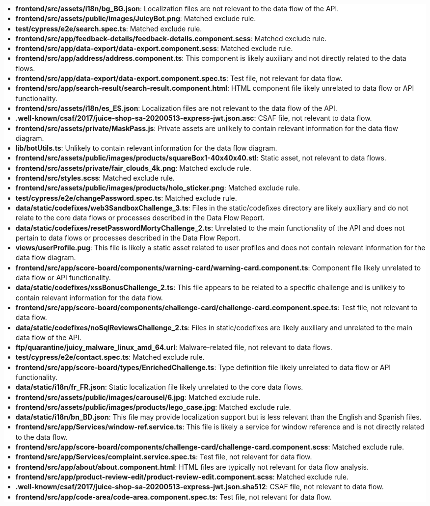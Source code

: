 - **frontend/src/assets/i18n/bg_BG.json**: Localization files are not relevant to the data flow of the API.
- **frontend/src/assets/public/images/JuicyBot.png**: Matched exclude rule.
- **test/cypress/e2e/search.spec.ts**: Matched exclude rule.
- **frontend/src/app/feedback-details/feedback-details.component.scss**: Matched exclude rule.
- **frontend/src/app/data-export/data-export.component.scss**: Matched exclude rule.
- **frontend/src/app/address/address.component.ts**: This component is likely auxiliary and not directly related to the data flows.
- **frontend/src/app/data-export/data-export.component.spec.ts**: Test file, not relevant for data flow.
- **frontend/src/app/search-result/search-result.component.html**: HTML component file likely unrelated to data flow or API functionality.
- **frontend/src/assets/i18n/es_ES.json**: Localization files are not relevant to the data flow of the API.
- **.well-known/csaf/2017/juice-shop-sa-20200513-express-jwt.json.asc**: CSAF file, not relevant to data flow.
- **frontend/src/assets/private/MaskPass.js**: Private assets are unlikely to contain relevant information for the data flow diagram.
- **lib/botUtils.ts**: Unlikely to contain relevant information for the data flow diagram.
- **frontend/src/assets/public/images/products/squareBox1-40x40x40.stl**: Static asset, not relevant to data flows.
- **frontend/src/assets/private/fair_clouds_4k.png**: Matched exclude rule.
- **frontend/src/styles.scss**: Matched exclude rule.
- **frontend/src/assets/public/images/products/holo_sticker.png**: Matched exclude rule.
- **test/cypress/e2e/changePassword.spec.ts**: Matched exclude rule.
- **data/static/codefixes/web3SandboxChallenge_3.ts**: Files in the static/codefixes directory are likely auxiliary and do not relate to the core data flows or processes described in the Data Flow Report.
- **data/static/codefixes/resetPasswordMortyChallenge_2.ts**: Unrelated to the main functionality of the API and does not pertain to data flows or processes described in the Data Flow Report.
- **views/userProfile.pug**: This file is likely a static asset related to user profiles and does not contain relevant information for the data flow diagram.
- **frontend/src/app/score-board/components/warning-card/warning-card.component.ts**: Component file likely unrelated to data flow or API functionality.
- **data/static/codefixes/xssBonusChallenge_2.ts**: This file appears to be related to a specific challenge and is unlikely to contain relevant information for the data flow.
- **frontend/src/app/score-board/components/challenge-card/challenge-card.component.spec.ts**: Test file, not relevant to data flow.
- **data/static/codefixes/noSqlReviewsChallenge_2.ts**: Files in static/codefixes are likely auxiliary and unrelated to the main data flow of the API.
- **ftp/quarantine/juicy_malware_linux_amd_64.url**: Malware-related file, not relevant to data flows.
- **test/cypress/e2e/contact.spec.ts**: Matched exclude rule.
- **frontend/src/app/score-board/types/EnrichedChallenge.ts**: Type definition file likely unrelated to data flow or API functionality.
- **data/static/i18n/fr_FR.json**: Static localization file likely unrelated to the core data flows.
- **frontend/src/assets/public/images/carousel/6.jpg**: Matched exclude rule.
- **frontend/src/assets/public/images/products/lego_case.jpg**: Matched exclude rule.
- **data/static/i18n/bn_BD.json**: This file may provide localization support but is less relevant than the English and Spanish files.
- **frontend/src/app/Services/window-ref.service.ts**: This file is likely a service for window reference and is not directly related to the data flow.
- **frontend/src/app/score-board/components/challenge-card/challenge-card.component.scss**: Matched exclude rule.
- **frontend/src/app/Services/complaint.service.spec.ts**: Test file, not relevant for data flow.
- **frontend/src/app/about/about.component.html**: HTML files are typically not relevant for data flow analysis.
- **frontend/src/app/product-review-edit/product-review-edit.component.scss**: Matched exclude rule.
- **.well-known/csaf/2017/juice-shop-sa-20200513-express-jwt.json.sha512**: CSAF file, not relevant to data flow.
- **frontend/src/app/code-area/code-area.component.spec.ts**: Test file, not relevant for data flow.